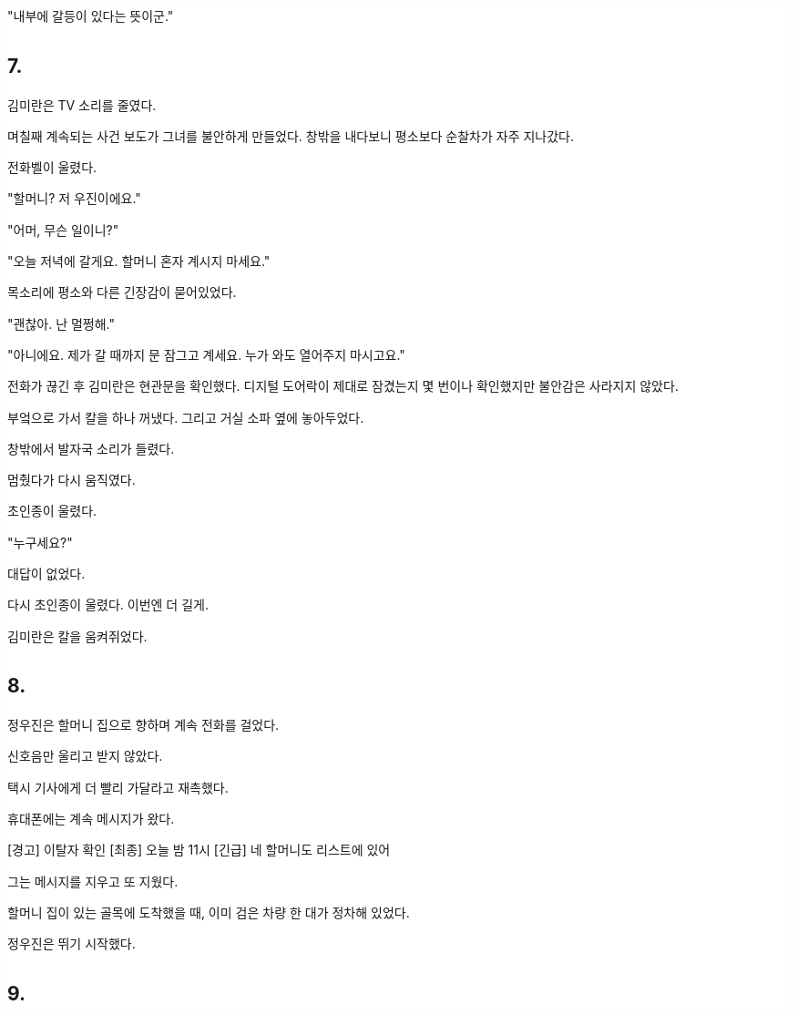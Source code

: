 "내부에 갈등이 있다는 뜻이군."

## 7.

김미란은 TV 소리를 줄였다. 

며칠째 계속되는 사건 보도가 그녀를 불안하게 만들었다. 창밖을 내다보니 평소보다 순찰차가 자주 지나갔다.

전화벨이 울렸다.

"할머니? 저 우진이에요."

"어머, 무슨 일이니?"

"오늘 저녁에 갈게요. 할머니 혼자 계시지 마세요."

목소리에 평소와 다른 긴장감이 묻어있었다.

"괜찮아. 난 멀쩡해."

"아니에요. 제가 갈 때까지 문 잠그고 계세요. 누가 와도 열어주지 마시고요."

전화가 끊긴 후 김미란은 현관문을 확인했다. 디지털 도어락이 제대로 잠겼는지 몇 번이나 확인했지만 불안감은 사라지지 않았다.

부엌으로 가서 칼을 하나 꺼냈다. 그리고 거실 소파 옆에 놓아두었다.

창밖에서 발자국 소리가 들렸다. 

멈췄다가 다시 움직였다.

초인종이 울렸다.

"누구세요?"

대답이 없었다.

다시 초인종이 울렸다. 이번엔 더 길게.

김미란은 칼을 움켜쥐었다. 

## 8.

정우진은 할머니 집으로 향하며 계속 전화를 걸었다. 

신호음만 울리고 받지 않았다.

택시 기사에게 더 빨리 가달라고 재촉했다. 

휴대폰에는 계속 메시지가 왔다.

[경고] 이탈자 확인
[최종] 오늘 밤 11시
[긴급] 네 할머니도 리스트에 있어

그는 메시지를 지우고 또 지웠다. 

할머니 집이 있는 골목에 도착했을 때, 이미 검은 차량 한 대가 정차해 있었다.

정우진은 뛰기 시작했다.

## 9.
